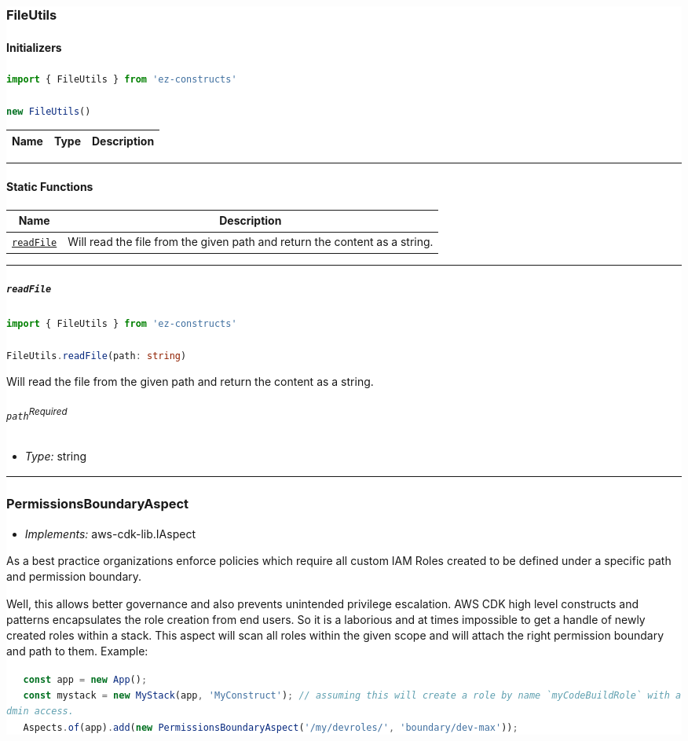
### FileUtils <a name="FileUtils" id="ez-constructs.FileUtils"></a>

#### Initializers <a name="Initializers" id="ez-constructs.FileUtils.Initializer"></a>

```typescript
import { FileUtils } from 'ez-constructs'

new FileUtils()
```

| **Name** | **Type** | **Description** |
| --- | --- | --- |

---


#### Static Functions <a name="Static Functions" id="Static Functions"></a>

| **Name** | **Description** |
| --- | --- |
| <code><a href="#ez-constructs.FileUtils.readFile">readFile</a></code> | Will read the file from the given path and return the content as a string. |

---

##### `readFile` <a name="readFile" id="ez-constructs.FileUtils.readFile"></a>

```typescript
import { FileUtils } from 'ez-constructs'

FileUtils.readFile(path: string)
```

Will read the file from the given path and return the content as a string.

###### `path`<sup>Required</sup> <a name="path" id="ez-constructs.FileUtils.readFile.parameter.path"></a>

- *Type:* string

---



### PermissionsBoundaryAspect <a name="PermissionsBoundaryAspect" id="ez-constructs.PermissionsBoundaryAspect"></a>

- *Implements:* aws-cdk-lib.IAspect

As a best practice organizations enforce policies which require all custom IAM Roles created to be defined under a specific path and permission boundary.

Well, this allows better governance and also prevents unintended privilege escalation.
AWS CDK high level constructs and patterns encapsulates the role creation from end users.
So it is a laborious and at times impossible to get a handle of newly created roles within a stack.
This aspect will scan all roles within the given scope and will attach the right permission boundary and path to them.
Example:
```ts
   const app = new App();
   const mystack = new MyStack(app, 'MyConstruct'); // assuming this will create a role by name `myCodeBuildRole` with admin access.
   Aspects.of(app).add(new PermissionsBoundaryAspect('/my/devroles/', 'boundary/dev-max'));
```

